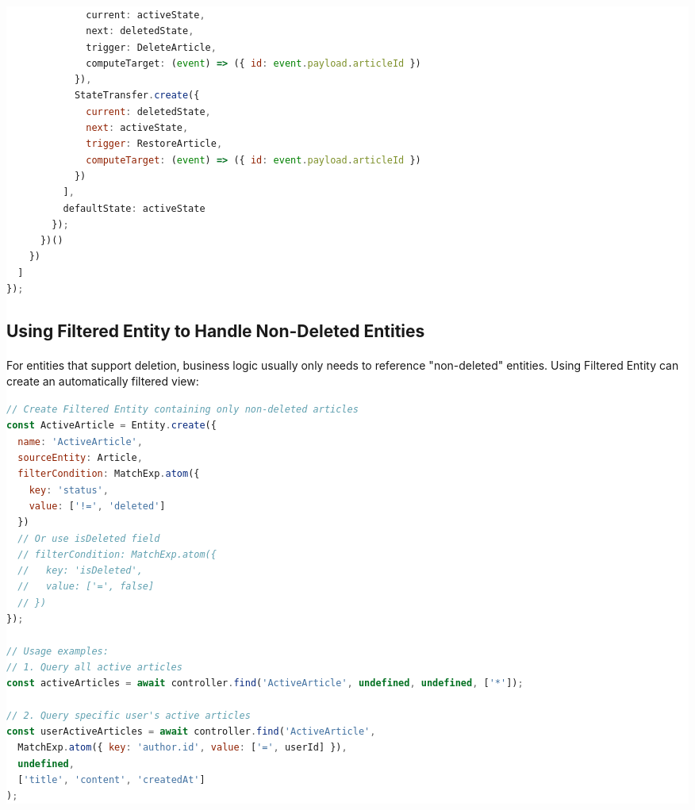 ```javascript
              current: activeState,
              next: deletedState,
              trigger: DeleteArticle,
              computeTarget: (event) => ({ id: event.payload.articleId })
            }),
            StateTransfer.create({
              current: deletedState,
              next: activeState,
              trigger: RestoreArticle,
              computeTarget: (event) => ({ id: event.payload.articleId })
            })
          ],
          defaultState: activeState
        });
      })()
    })
  ]
});
```

## Using Filtered Entity to Handle Non-Deleted Entities

For entities that support deletion, business logic usually only needs to reference "non-deleted" entities. Using Filtered Entity can create an automatically filtered view:

```javascript
// Create Filtered Entity containing only non-deleted articles
const ActiveArticle = Entity.create({
  name: 'ActiveArticle',
  sourceEntity: Article,
  filterCondition: MatchExp.atom({
    key: 'status',
    value: ['!=', 'deleted']
  })
  // Or use isDeleted field
  // filterCondition: MatchExp.atom({
  //   key: 'isDeleted',
  //   value: ['=', false]
  // })
});

// Usage examples:
// 1. Query all active articles
const activeArticles = await controller.find('ActiveArticle', undefined, undefined, ['*']);

// 2. Query specific user's active articles
const userActiveArticles = await controller.find('ActiveArticle', 
  MatchExp.atom({ key: 'author.id', value: ['=', userId] }),
  undefined,
  ['title', 'content', 'createdAt']
);
```
